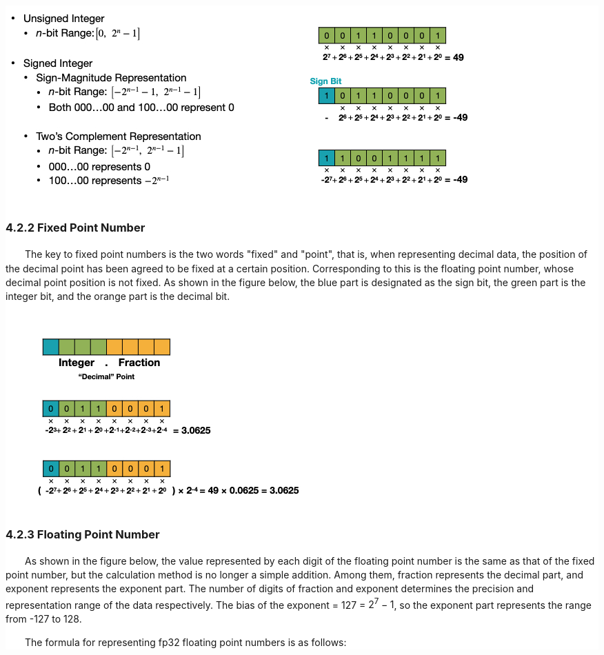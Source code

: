 ![integer](images/integer.jpg)

### 4.2.2 Fixed Point Number

&emsp;&emsp;The key to fixed point numbers is the two words "fixed" and "point", that is, when representing decimal data, the position of the decimal point has been agreed to be fixed at a certain position. Corresponding to this is the floating point number, whose decimal point position is not fixed. As shown in the figure below, the blue part is designated as the sign bit, the green part is the integer bit, and the orange part is the decimal bit.

![fixed-point](images/fixed-point.jpg)

### 4.2.3 Floating Point Number

&emsp;&emsp;As shown in the figure below, the value represented by each digit of the floating point number is the same as that of the fixed point number, but the calculation method is no longer a simple addition. Among them, fraction represents the decimal part, and exponent represents the exponent part. The number of digits of fraction and exponent determines the precision and representation range of the data respectively. The bias of the exponent = 127 = $2^{7}-1$, so the exponent part represents the range from -127 to 128.

&emsp;&emsp;The formula for representing fp32 floating point numbers is as follows:
